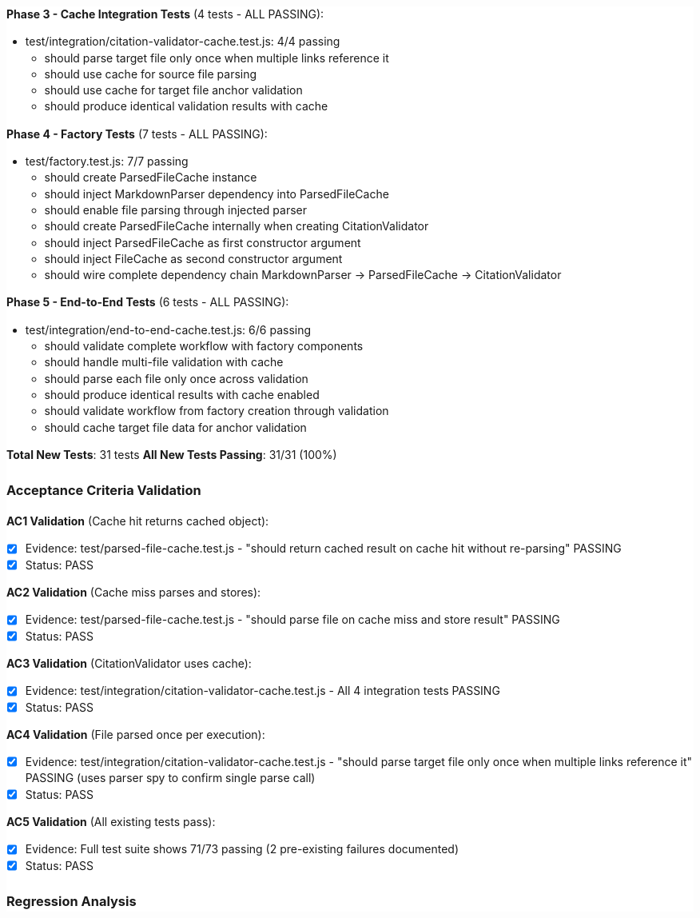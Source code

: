 **Phase 3 - Cache Integration Tests** (4 tests - ALL PASSING):
- test/integration/citation-validator-cache.test.js: 4/4 passing
  - should parse target file only once when multiple links reference it
  - should use cache for source file parsing
  - should use cache for target file anchor validation
  - should produce identical validation results with cache

**Phase 4 - Factory Tests** (7 tests - ALL PASSING):
- test/factory.test.js: 7/7 passing
  - should create ParsedFileCache instance
  - should inject MarkdownParser dependency into ParsedFileCache
  - should enable file parsing through injected parser
  - should create ParsedFileCache internally when creating CitationValidator
  - should inject ParsedFileCache as first constructor argument
  - should inject FileCache as second constructor argument
  - should wire complete dependency chain MarkdownParser → ParsedFileCache → CitationValidator

**Phase 5 - End-to-End Tests** (6 tests - ALL PASSING):
- test/integration/end-to-end-cache.test.js: 6/6 passing
  - should validate complete workflow with factory components
  - should handle multi-file validation with cache
  - should parse each file only once across validation
  - should produce identical results with cache enabled
  - should validate workflow from factory creation through validation
  - should cache target file data for anchor validation

**Total New Tests**: 31 tests
**All New Tests Passing**: 31/31 (100%)

### Acceptance Criteria Validation

**AC1 Validation** (Cache hit returns cached object):
- [x] Evidence: test/parsed-file-cache.test.js - "should return cached result on cache hit without re-parsing" PASSING
- [x] Status: PASS

**AC2 Validation** (Cache miss parses and stores):
- [x] Evidence: test/parsed-file-cache.test.js - "should parse file on cache miss and store result" PASSING
- [x] Status: PASS

**AC3 Validation** (CitationValidator uses cache):
- [x] Evidence: test/integration/citation-validator-cache.test.js - All 4 integration tests PASSING
- [x] Status: PASS

**AC4 Validation** (File parsed once per execution):
- [x] Evidence: test/integration/citation-validator-cache.test.js - "should parse target file only once when multiple links reference it" PASSING (uses parser spy to confirm single parse call)
- [x] Status: PASS

**AC5 Validation** (All existing tests pass):
- [x] Evidence: Full test suite shows 71/73 passing (2 pre-existing failures documented)
- [x] Status: PASS

### Regression Analysis
